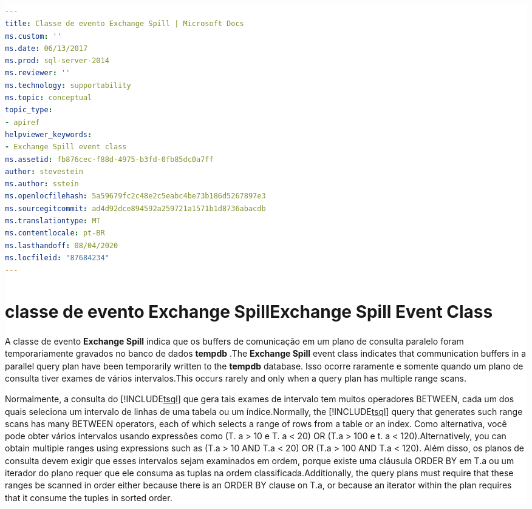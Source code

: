 ```yaml
---
title: Classe de evento Exchange Spill | Microsoft Docs
ms.custom: ''
ms.date: 06/13/2017
ms.prod: sql-server-2014
ms.reviewer: ''
ms.technology: supportability
ms.topic: conceptual
topic_type:
- apiref
helpviewer_keywords:
- Exchange Spill event class
ms.assetid: fb876cec-f88d-4975-b3fd-0fb85dc0a7ff
author: stevestein
ms.author: sstein
ms.openlocfilehash: 5a59679fc2c48e2c5eabc4be73b186d5267897e3
ms.sourcegitcommit: ad4d92dce894592a259721a1571b1d8736abacdb
ms.translationtype: MT
ms.contentlocale: pt-BR
ms.lasthandoff: 08/04/2020
ms.locfileid: "87684234"
---
```

# <a name="exchange-spill-event-class"></a><span data-ttu-id="14289-102">classe de evento Exchange Spill</span><span class="sxs-lookup"><span data-stu-id="14289-102">Exchange Spill Event Class</span></span>
  <span data-ttu-id="14289-103">A classe de evento **Exchange Spill** indica que os buffers de comunicação em um plano de consulta paralelo foram temporariamente gravados no banco de dados **tempdb** .</span><span class="sxs-lookup"><span data-stu-id="14289-103">The **Exchange Spill** event class indicates that communication buffers in a parallel query plan have been temporarily written to the **tempdb** database.</span></span> <span data-ttu-id="14289-104">Isso ocorre raramente e somente quando um plano de consulta tiver exames de vários intervalos.</span><span class="sxs-lookup"><span data-stu-id="14289-104">This occurs rarely and only when a query plan has multiple range scans.</span></span>  
  
 <span data-ttu-id="14289-105">Normalmente, a consulta do [!INCLUDE[tsql](../../includes/tsql-md.md)] que gera tais exames de intervalo tem muitos operadores BETWEEN, cada um dos quais seleciona um intervalo de linhas de uma tabela ou um índice.</span><span class="sxs-lookup"><span data-stu-id="14289-105">Normally, the [!INCLUDE[tsql](../../includes/tsql-md.md)] query that generates such range scans has many BETWEEN operators, each of which selects a range of rows from a table or an index.</span></span> <span data-ttu-id="14289-106">Como alternativa, você pode obter vários intervalos usando expressões como (T. a > 10 e T. a \< 20) OR (T.a > 100 e t. a \< 120).</span><span class="sxs-lookup"><span data-stu-id="14289-106">Alternatively, you can obtain multiple ranges using expressions such as (T.a > 10 AND T.a \< 20) OR (T.a > 100 AND T.a \< 120).</span></span> <span data-ttu-id="14289-107">Além disso, os planos de consulta devem exigir que esses intervalos sejam examinados em ordem, porque existe uma cláusula ORDER BY em T.a ou um iterador do plano requer que ele consuma as tuplas na ordem classificada.</span><span class="sxs-lookup"><span data-stu-id="14289-107">Additionally, the query plans must require that these ranges be scanned in order either because there is an ORDER BY clause on T.a, or because an iterator within the plan requires that it consume the tuples in sorted order.</span></span>  
  